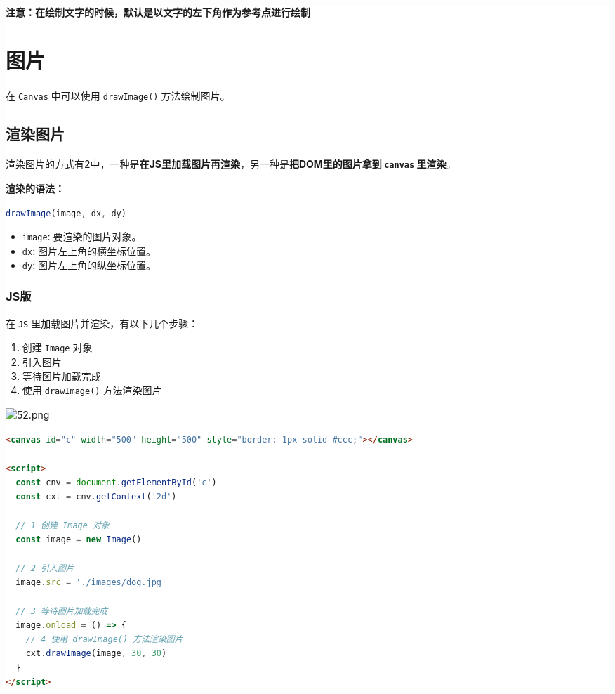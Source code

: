 

**注意：在绘制文字的时候，默认是以文字的左下角作为参考点进行绘制**





# 图片

在 `Canvas` 中可以使用 `drawImage()` 方法绘制图片。



## 渲染图片

渲染图片的方式有2中，一种是**在JS里加载图片再渲染**，另一种是**把DOM里的图片拿到 `canvas` 里渲染**。

**渲染的语法：**

```js
drawImage(image, dx, dy)

```

- `image`: 要渲染的图片对象。
- `dx`: 图片左上角的横坐标位置。
- `dy`: 图片左上角的纵坐标位置。



### JS版

在 `JS` 里加载图片并渲染，有以下几个步骤：

1. 创建 `Image` 对象
2. 引入图片
3. 等待图片加载完成
4. 使用 `drawImage()` 方法渲染图片



![52.png](https://p9-juejin.byteimg.com/tos-cn-i-k3u1fbpfcp/4515dd93ab294a86ae7e06df3d89a78f~tplv-k3u1fbpfcp-zoom-in-crop-mark:4536:0:0:0.awebp?)

```html
<canvas id="c" width="500" height="500" style="border: 1px solid #ccc;"></canvas>

<script>
  const cnv = document.getElementById('c')
  const cxt = cnv.getContext('2d')

  // 1 创建 Image 对象
  const image = new Image()

  // 2 引入图片
  image.src = './images/dog.jpg'

  // 3 等待图片加载完成
  image.onload = () => {
    // 4 使用 drawImage() 方法渲染图片
    cxt.drawImage(image, 30, 30)
  }
</script>

```
